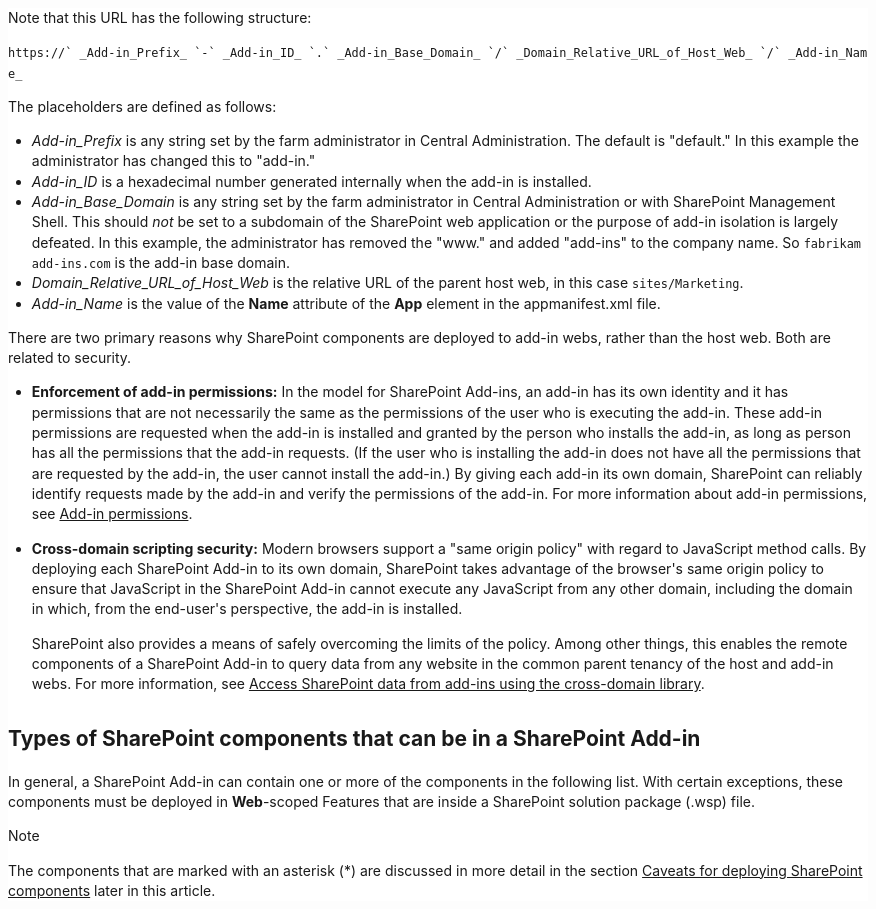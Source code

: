 Note that this URL has the following structure:

```txt
https://` _Add-in_Prefix_ `-` _Add-in_ID_ `.` _Add-in_Base_Domain_ `/` _Domain_Relative_URL_of_Host_Web_ `/` _Add-in_Name_
```

The placeholders are defined as follows:

- _Add-in_Prefix_ is any string set by the farm administrator in Central Administration. The default is "default." In this example the administrator has changed this to "add-in."
- _Add-in_ID_ is a hexadecimal number generated internally when the add-in is installed.
- _Add-in_Base_Domain_ is any string set by the farm administrator in Central Administration or with SharePoint Management Shell. This should *not* be set to a subdomain of the SharePoint web application or the purpose of add-in isolation is largely defeated. In this example, the administrator has removed the "www." and added "add-ins" to the company name. So `fabrikamadd-ins.com` is the add-in base domain.
- _Domain_Relative_URL_of_Host_Web_ is the relative URL of the parent host web, in this case `sites/Marketing`.
- _Add-in_Name_ is the value of the **Name** attribute of the **App** element in the appmanifest.xml file.

There are two primary reasons why SharePoint components are deployed to add-in webs, rather than the host web. Both are related to security.

- **Enforcement of add-in permissions:** In the model for SharePoint Add-ins, an add-in has its own identity and it has permissions that are not necessarily the same as the permissions of the user who is executing the add-in. These add-in permissions are requested when the add-in is installed and granted by the person who installs the add-in, as long as person has all the permissions that the add-in requests. (If the user who is installing the add-in does not have all the permissions that are requested by the add-in, the user cannot install the add-in.) By giving each add-in its own domain, SharePoint can reliably identify requests made by the add-in and verify the permissions of the add-in. For more information about add-in permissions, see [Add-in permissions](important-aspects-of-the-sharepoint-add-in-architecture-and-development-landscap.md#AppPermissions).
- **Cross-domain scripting security:** Modern browsers support a "same origin policy" with regard to JavaScript method calls. By deploying each SharePoint Add-in to its own domain, SharePoint takes advantage of the browser's same origin policy to ensure that JavaScript in the SharePoint Add-in cannot execute any JavaScript from any other domain, including the domain in which, from the end-user's perspective, the add-in is installed.

    SharePoint also provides a means of safely overcoming the limits of the policy. Among other things, this enables the remote components of a SharePoint Add-in to query data from any website in the common parent tenancy of the host and add-in webs. For more information, see [Access SharePoint data from add-ins using the cross-domain library](access-sharepoint-data-from-add-ins-using-the-cross-domain-library.md).

## Types of SharePoint components that can be in a SharePoint Add-in

In general, a SharePoint Add-in can contain one or more of the components in the following list. With certain exceptions, these components must be deployed in **Web**-scoped Features that are inside a SharePoint solution package (.wsp) file.

> [!NOTE]
> The components that are marked with an asterisk (\*) are discussed in more detail in the section [Caveats for deploying SharePoint components](#caveats-for-deploying-sharepoint-components) later in this article.
